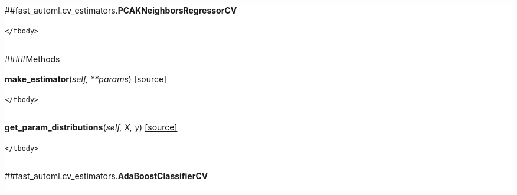 

##fast_automl.cv_estimators.**PCAKNeighborsRegressorCV**





<table class="docutils field-list field-table" frame="void" rules="none">
    <col class="field-name" />
    <col class="field-body" />
    <tbody valign="top">
        
    </tbody>
</table>



####Methods



<p class="func-header">
    <i></i> <b>make_estimator</b>(<i>self, **params</i>) <a class="src-href" target="_blank" href="https://github.com/dsbowen/fast-automl/blob/master/fast_automl\cv_estimators.py#L616">[source]</a>
</p>



<table class="docutils field-list field-table" frame="void" rules="none">
    <col class="field-name" />
    <col class="field-body" />
    <tbody valign="top">
        
    </tbody>
</table>





<p class="func-header">
    <i></i> <b>get_param_distributions</b>(<i>self, X, y</i>) <a class="src-href" target="_blank" href="https://github.com/dsbowen/fast-automl/blob/master/fast_automl\cv_estimators.py#L627">[source]</a>
</p>



<table class="docutils field-list field-table" frame="void" rules="none">
    <col class="field-name" />
    <col class="field-body" />
    <tbody valign="top">
        
    </tbody>
</table>



##fast_automl.cv_estimators.**AdaBoostClassifierCV**





<table class="docutils field-list field-table" frame="void" rules="none">
    <col class="field-name" />
    <col class="field-body" />
    <tbody valign="top">
        
